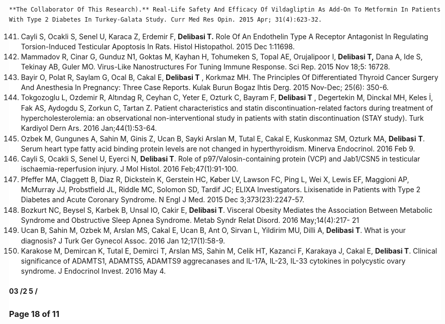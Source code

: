     **The Collaborator Of This Research).** Real-Life Safety And Efficacy Of Vildagliptin As Add-On To Metformin In Patients
    With Type 2 Diabetes In Turkey-Galata Study. Curr Med Res Opin. 2015 Apr; 31(4):623-32.
141. Cayli S, Ocakli S, Senel U, Karaca Z, Erdemir F, **Delibasi T.** Role Of An Endothelin Type A Receptor Antagonist In
    Regulating Torsion-Induced Testicular Apoptosis In Rats. Histol Histopathol. 2015 Dec 1:11698.
142. Mammadov R, Cinar G, Gunduz N1, Goktas M, Kayhan H, Tohumeken S, Topal AE, Orujalipoor I, **Delibasi T,** Dana A,
    Ide S, Tekinay AB, Guler MO. Virus-Like Nanostructures For Tuning Immune Response. Sci Rep. 2015 Nov 18;5: 16728.
143. Bayir O, Polat R, Saylam G, Ocal B, Cakal E, **Delibasi T** , Korkmaz MH. The Principles Of Differentiated Thyroid Cancer
    Surgery And Anesthesia In Pregnancy: Three Case Reports. Kulak Burun Bogaz Ihtis Derg. 2015 Nov-Dec; 25(6): 350-6.
144. Tokgozoglu L, Ozdemir R, Altındag R, Ceyhan C, Yeter E, Ozturk C, Bayram F, **Delibasi T** , Degertekin M, Dinckal MH,
    Keles İ, Fak AS, Aydogdu S, Zorkun C, Tartan Z. Patient characteristics and statin discontinuation-related factors during
    treatment of hypercholesterolemia: an observational non-interventional study in patients with statin discontinuation
    (STAY study). Turk Kardiyol Dern Ars. 2016 Jan;44(1):53-64.
145. Ozbek M, Gungunes A, Sahin M, Ginis Z, Ucan B, Sayki Arslan M, Tutal E, Cakal E, Kuskonmaz SM, Ozturk MA, **Delibasi**
    **T**. Serum heart type fatty acid binding protein levels are not changed in hyperthyroidism. Minerva Endocrinol. 2016
    Feb 9.
146. Cayli S, Ocakli S, Senel U, Eyerci N, **Delibasi T**. Role of p97/Valosin-containing protein (VCP) and Jab1/CSN5 in
    testicular ischaemia-reperfusion injury. J Mol Histol. 2016 Feb;47(1):91-100.
147. Pfeffer MA, Claggett B, Diaz R, Dickstein K, Gerstein HC, Køber LV, Lawson FC, Ping L, Wei X, Lewis EF, Maggioni AP,
    McMurray JJ, Probstfield JL, Riddle MC, Solomon SD, Tardif JC; ELIXA Investigators. Lixisenatide in Patients with Type
    2 Diabetes and Acute Coronary Syndrome. N Engl J Med. 2015 Dec 3;373(23):2247-57.
148. Bozkurt NC, Beysel S, Karbek B, Unsal IO, Cakir E, **Delibasi T**. Visceral Obesity Mediates the Association Between
    Metabolic Syndrome and Obstructive Sleep Apnea Syndrome. Metab Syndr Relat Disord. 2016 May;14(4):217- 21
149. Ucan B, Sahin M, Ozbek M, Arslan MS, Cakal E, Ucan B, Ant O, Sirvan L, Yildirim MU, Dilli A, **Delibasi T**. What is your
    diagnosis? J Turk Ger Gynecol Assoc. 2016 Jan 12;17(1):58-9.
150. Karakose M, Demircan K, Tutal E, Demirci T, Arslan MS, Sahin M, Celik HT, Kazanci F, Karakaya J, Cakal E, **Delibasi T**.
    Clinical significance of ADAMTS1, ADAMTS5, ADAMTS9 aggrecanases and IL-17A, IL-23, IL-33 cytokines in polycystic
    ovary syndrome. J Endocrinol Invest. 2016 May 4.


#### 03 /2 5 /

### Page 18 of 11
